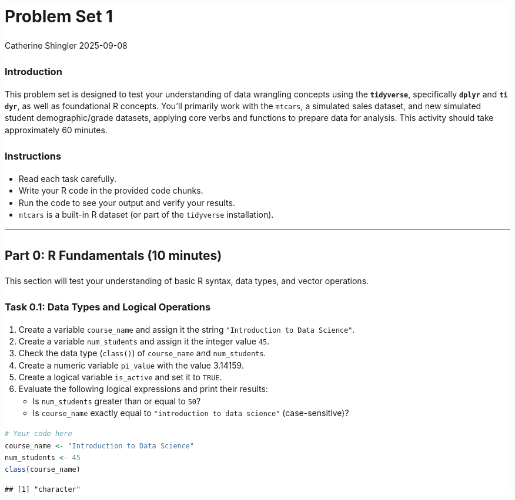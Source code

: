 Problem Set 1
================
Catherine Shingler
2025-09-08

### Introduction

This problem set is designed to test your understanding of data
wrangling concepts using the **`tidyverse`**, specifically **`dplyr`**
and **`tidyr`**, as well as foundational R concepts. You’ll primarily
work with the `mtcars`, a simulated sales dataset, and new simulated
student demographic/grade datasets, applying core verbs and functions to
prepare data for analysis. This activity should take approximately 60
minutes.

### Instructions

- Read each task carefully.
- Write your R code in the provided code chunks.
- Run the code to see your output and verify your results.
- `mtcars` is a built-in R dataset (or part of the `tidyverse`
  installation).

------------------------------------------------------------------------

## Part 0: R Fundamentals (10 minutes)

This section will test your understanding of basic R syntax, data types,
and vector operations.

### Task 0.1: Data Types and Logical Operations

1.  Create a variable `course_name` and assign it the string
    `"Introduction to Data Science"`.
2.  Create a variable `num_students` and assign it the integer value
    `45`.
3.  Check the data type (`class()`) of `course_name` and `num_students`.
4.  Create a numeric variable `pi_value` with the value $3.14159$.
5.  Create a logical variable `is_active` and set it to `TRUE`.
6.  Evaluate the following logical expressions and print their results:
    - Is `num_students` greater than or equal to `50`?
    - Is `course_name` exactly equal to `"introduction to data science"`
      (case-sensitive)?

``` r
# Your code here
course_name <- "Introduction to Data Science"
num_students <- 45
class(course_name)
```

    ## [1] "character"
